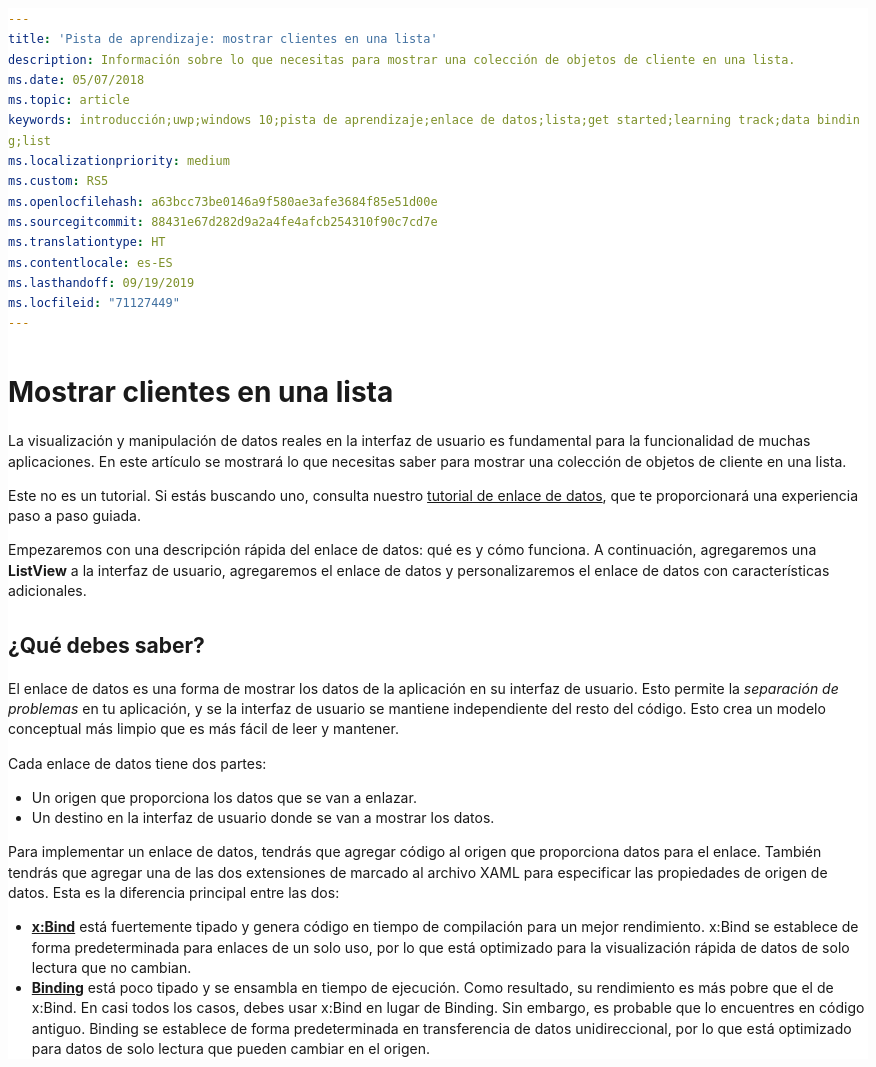 ```yaml
---
title: 'Pista de aprendizaje: mostrar clientes en una lista'
description: Información sobre lo que necesitas para mostrar una colección de objetos de cliente en una lista.
ms.date: 05/07/2018
ms.topic: article
keywords: introducción;uwp;windows 10;pista de aprendizaje;enlace de datos;lista;get started;learning track;data binding;list
ms.localizationpriority: medium
ms.custom: RS5
ms.openlocfilehash: a63bcc73be0146a9f580ae3afe3684f85e51d00e
ms.sourcegitcommit: 88431e67d282d9a2a4fe4afcb254310f90c7cd7e
ms.translationtype: HT
ms.contentlocale: es-ES
ms.lasthandoff: 09/19/2019
ms.locfileid: "71127449"
---
```

# <a name="display-customers-in-a-list"></a>Mostrar clientes en una lista

La visualización y manipulación de datos reales en la interfaz de usuario es fundamental para la funcionalidad de muchas aplicaciones. En este artículo se mostrará lo que necesitas saber para mostrar una colección de objetos de cliente en una lista.

Este no es un tutorial. Si estás buscando uno, consulta nuestro [tutorial de enlace de datos](../data-binding/xaml-basics-data-binding.md), que te proporcionará una experiencia paso a paso guiada.

Empezaremos con una descripción rápida del enlace de datos: qué es y cómo funciona. A continuación, agregaremos una **ListView** a la interfaz de usuario, agregaremos el enlace de datos y personalizaremos el enlace de datos con características adicionales.

## <a name="what-do-you-need-to-know"></a>¿Qué debes saber?

El enlace de datos es una forma de mostrar los datos de la aplicación en su interfaz de usuario. Esto permite la *separación de problemas* en tu aplicación, y se la interfaz de usuario se mantiene independiente del resto del código. Esto crea un modelo conceptual más limpio que es más fácil de leer y mantener.

Cada enlace de datos tiene dos partes:

* Un origen que proporciona los datos que se van a enlazar.
* Un destino en la interfaz de usuario donde se van a mostrar los datos.

Para implementar un enlace de datos, tendrás que agregar código al origen que proporciona datos para el enlace. También tendrás que agregar una de las dos extensiones de marcado al archivo XAML para especificar las propiedades de origen de datos. Esta es la diferencia principal entre las dos:

* [**x:Bind**](../xaml-platform/x-bind-markup-extension.md) está fuertemente tipado y genera código en tiempo de compilación para un mejor rendimiento. x:Bind se establece de forma predeterminada para enlaces de un solo uso, por lo que está optimizado para la visualización rápida de datos de solo lectura que no cambian.
* [**Binding**](../xaml-platform/binding-markup-extension.md) está poco tipado y se ensambla en tiempo de ejecución. Como resultado, su rendimiento es más pobre que el de x:Bind. En casi todos los casos, debes usar x:Bind en lugar de Binding. Sin embargo, es probable que lo encuentres en código antiguo. Binding se establece de forma predeterminada en transferencia de datos unidireccional, por lo que está optimizado para datos de solo lectura que pueden cambiar en el origen.
